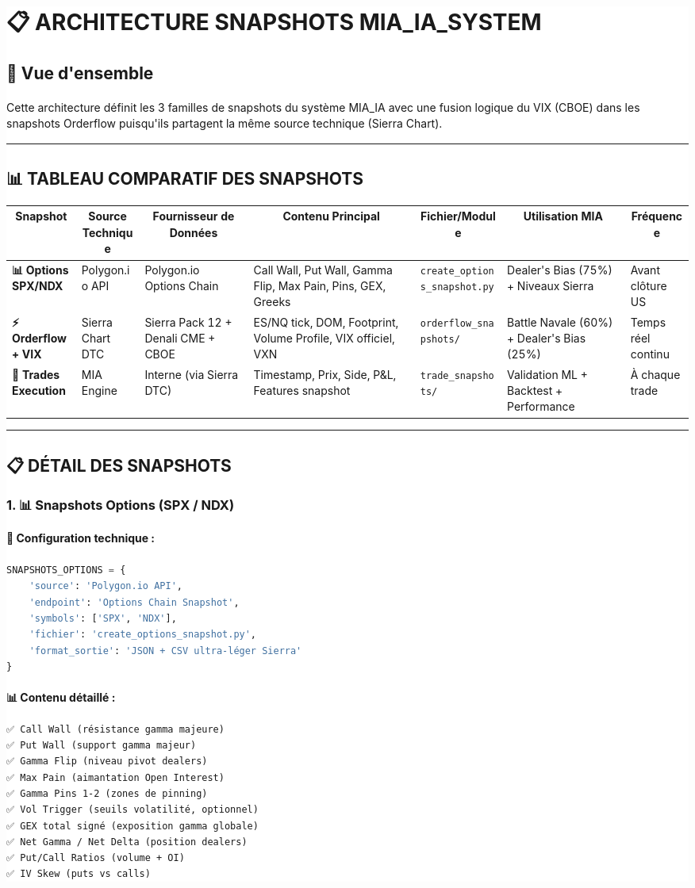 # 📋 ARCHITECTURE SNAPSHOTS MIA_IA_SYSTEM

## 🎯 Vue d'ensemble

Cette architecture définit les 3 familles de snapshots du système MIA_IA avec une fusion logique du VIX (CBOE) dans les snapshots Orderflow puisqu'ils partagent la même source technique (Sierra Chart).

---

## 📊 **TABLEAU COMPARATIF DES SNAPSHOTS**

| Snapshot | Source Technique | Fournisseur de Données | Contenu Principal | Fichier/Module | Utilisation MIA | Fréquence |
|----------|------------------|------------------------|-------------------|----------------|-----------------|-----------|
| **📊 Options SPX/NDX** | Polygon.io API | Polygon.io Options Chain | Call Wall, Put Wall, Gamma Flip, Max Pain, Pins, GEX, Greeks | `create_options_snapshot.py` | Dealer's Bias (75%) + Niveaux Sierra | Avant clôture US |
| **⚡ Orderflow + VIX** | Sierra Chart DTC | Sierra Pack 12 + Denali CME + CBOE | ES/NQ tick, DOM, Footprint, Volume Profile, VIX officiel, VXN | `orderflow_snapshots/` | Battle Navale (60%) + Dealer's Bias (25%) | Temps réel continu |
| **🎯 Trades Execution** | MIA Engine | Interne (via Sierra DTC) | Timestamp, Prix, Side, P&L, Features snapshot | `trade_snapshots/` | Validation ML + Backtest + Performance | À chaque trade |

---

## 📋 **DÉTAIL DES SNAPSHOTS**

### **1. 📊 Snapshots Options (SPX / NDX)**

#### **🔧 Configuration technique :**
```python
SNAPSHOTS_OPTIONS = {
    'source': 'Polygon.io API',
    'endpoint': 'Options Chain Snapshot',
    'symbols': ['SPX', 'NDX'],
    'fichier': 'create_options_snapshot.py',
    'format_sortie': 'JSON + CSV ultra-léger Sierra'
}
```

#### **📊 Contenu détaillé :**
```
✅ Call Wall (résistance gamma majeure)
✅ Put Wall (support gamma majeur)  
✅ Gamma Flip (niveau pivot dealers)
✅ Max Pain (aimantation Open Interest)
✅ Gamma Pins 1-2 (zones de pinning)
✅ Vol Trigger (seuils volatilité, optionnel)
✅ GEX total signé (exposition gamma globale)
✅ Net Gamma / Net Delta (position dealers)
✅ Put/Call Ratios (volume + OI)
✅ IV Skew (puts vs calls)
```
